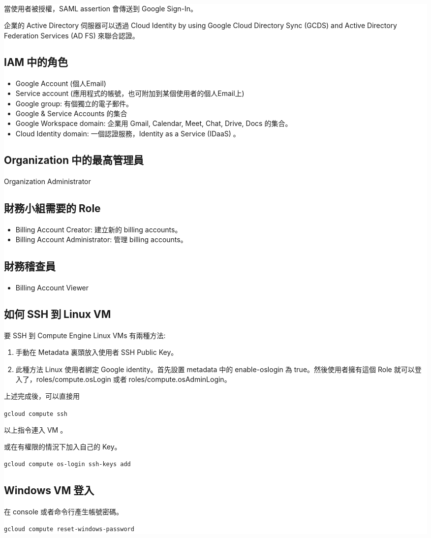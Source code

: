 當使用者被授權，SAML assertion 會傳送到 Google Sign-In。

企業的  Active Directory 伺服器可以透過 Cloud Identity by using Google Cloud Directory Sync (GCDS) and Active Directory Federation Services (AD FS) 來聯合認證。

## IAM 中的角色

* Google Account (個人Email)
* Service account (應用程式的帳號，也可附加到某個使用者的個人Email上)
* Google group: 有個獨立的電子郵件。
* Google & Service Accounts 的集合
* Google Workspace domain: 企業用  Gmail, Calendar, Meet, Chat, Drive, Docs 的集合。
* Cloud Identity domain: 一個認證服務，Identity as a Service (IDaaS) 。

## Organization 中的最高管理員

Organization Administrator

## 財務小組需要的 Role

* Billing Account Creator: 建立新的 billing accounts。
* Billing Account Administrator: 管理 billing accounts。

## 財務稽查員

* Billing Account Viewer

## 如何 SSH 到 Linux VM

要 SSH 到 Compute Engine Linux VMs 有兩種方法:

1. 手動在 Metadata 裏頭放入使用者 SSH Public Key。

2. 此種方法 Linux 使用者綁定 Google identity。首先設置 metadata 中的 enable-oslogin 為 true。然後使用者擁有這個 Role 就可以登入了，roles/compute.osLogin 或者 roles/compute.osAdminLogin。

上述完成後，可以直接用

```
gcloud compute ssh
```

以上指令連入 VM 。

或在有權限的情況下加入自己的 Key。

```
gcloud compute os-login ssh-keys add
```

## Windows VM 登入

在 console 或者命令行產生帳號密碼。

```
gcloud compute reset-windows-password
```
